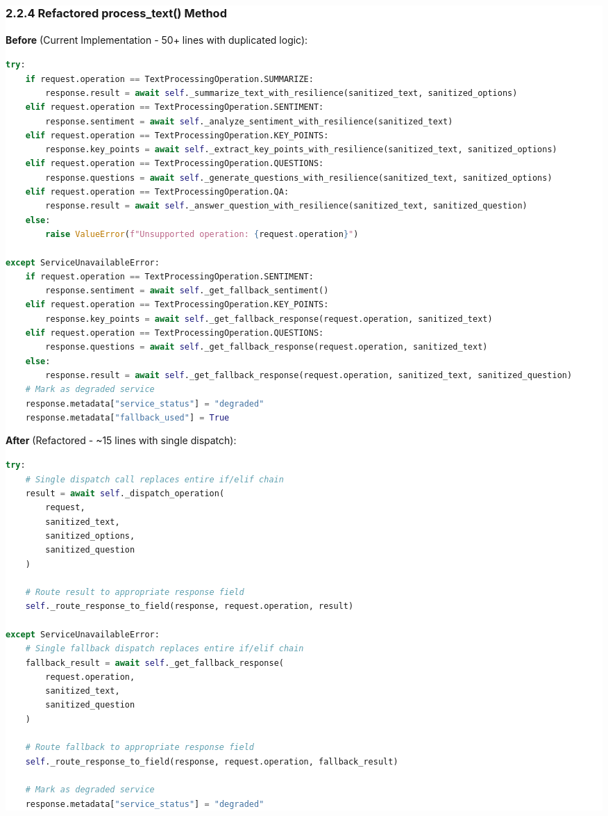 ### 2.2.4 Refactored process_text() Method

**Before** (Current Implementation - 50+ lines with duplicated logic):
```python
try:
    if request.operation == TextProcessingOperation.SUMMARIZE:
        response.result = await self._summarize_text_with_resilience(sanitized_text, sanitized_options)
    elif request.operation == TextProcessingOperation.SENTIMENT:
        response.sentiment = await self._analyze_sentiment_with_resilience(sanitized_text)
    elif request.operation == TextProcessingOperation.KEY_POINTS:
        response.key_points = await self._extract_key_points_with_resilience(sanitized_text, sanitized_options)
    elif request.operation == TextProcessingOperation.QUESTIONS:
        response.questions = await self._generate_questions_with_resilience(sanitized_text, sanitized_options)
    elif request.operation == TextProcessingOperation.QA:
        response.result = await self._answer_question_with_resilience(sanitized_text, sanitized_question)
    else:
        raise ValueError(f"Unsupported operation: {request.operation}")

except ServiceUnavailableError:
    if request.operation == TextProcessingOperation.SENTIMENT:
        response.sentiment = await self._get_fallback_sentiment()
    elif request.operation == TextProcessingOperation.KEY_POINTS:
        response.key_points = await self._get_fallback_response(request.operation, sanitized_text)
    elif request.operation == TextProcessingOperation.QUESTIONS:
        response.questions = await self._get_fallback_response(request.operation, sanitized_text)
    else:
        response.result = await self._get_fallback_response(request.operation, sanitized_text, sanitized_question)
    # Mark as degraded service
    response.metadata["service_status"] = "degraded"
    response.metadata["fallback_used"] = True
```

**After** (Refactored - ~15 lines with single dispatch):
```python
try:
    # Single dispatch call replaces entire if/elif chain
    result = await self._dispatch_operation(
        request,
        sanitized_text,
        sanitized_options,
        sanitized_question
    )

    # Route result to appropriate response field
    self._route_response_to_field(response, request.operation, result)

except ServiceUnavailableError:
    # Single fallback dispatch replaces entire if/elif chain
    fallback_result = await self._get_fallback_response(
        request.operation,
        sanitized_text,
        sanitized_question
    )

    # Route fallback to appropriate response field
    self._route_response_to_field(response, request.operation, fallback_result)

    # Mark as degraded service
    response.metadata["service_status"] = "degraded"
```